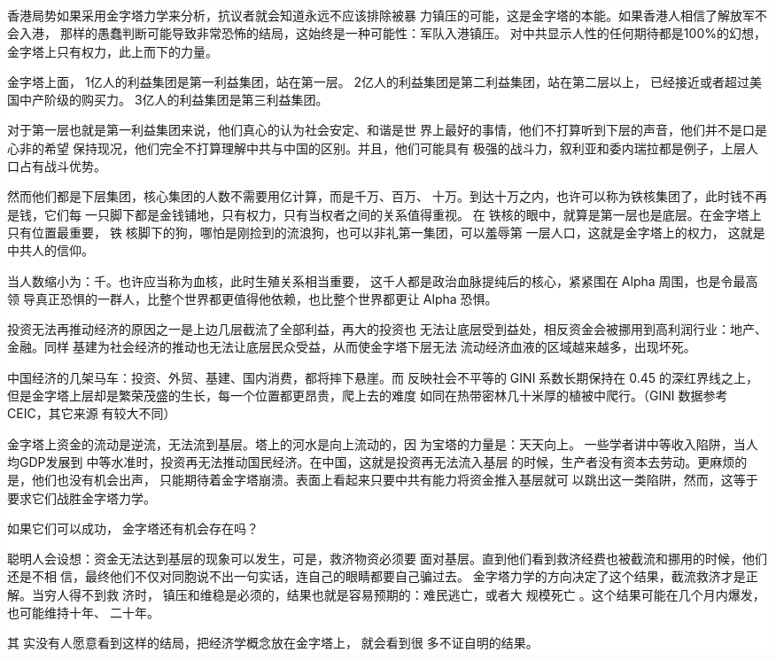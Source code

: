 香港局势如果采用金字塔力学来分析，抗议者就会知道永远不应该排除被暴
力镇压的可能，这是金字塔的本能。如果香港人相信了解放军不会入港，
那样的愚蠢判断可能导致非常恐怖的结局，这始终是一种可能性：军队入港镇压。
对中共显示人性的任何期待都是100%的幻想，金字塔上只有权力，此上而下的力量。

金字塔上面，
1亿人的利益集团是第一利益集团，站在第一层。
2亿人的利益集团是第二利益集团，站在第二层以上，
已经接近或者超过美国中产阶级的购买力。
3亿人的利益集团是第三利益集团。

对于第一层也就是第一利益集团来说，他们真心的认为社会安定、和谐是世
界上最好的事情，他们不打算听到下层的声音，他们并不是口是心非的希望
保持现况，他们完全不打算理解中共与中国的区别。并且，他们可能具有
极强的战斗力，叙利亚和委内瑞拉都是例子，上层人口占有战斗优势。

然而他们都是下层集团，核心集团的人数不需要用亿计算，而是千万、百万、
十万。到达十万之内，也许可以称为铁核集团了，此时钱不再是钱，它们每
一只脚下都是金钱铺地，只有权力，只有当权者之间的关系值得重视。 在
铁核的眼中，就算是第一层也是底层。在金字塔上只有位置最重要， 铁
核脚下的狗，哪怕是刚捡到的流浪狗，也可以非礼第一集团，可以羞辱第
一层人口，这就是金字塔上的权力， 这就是中共人的信仰。

当人数缩小为：千。也许应当称为血核，此时生殖关系相当重要，
这千人都是政治血脉提纯后的核心，紧紧围在 Alpha 周围，也是令最高领
导真正恐惧的一群人，比整个世界都更值得他依赖，也比整个世界都更让
Alpha 恐惧。

投资无法再推动经济的原因之一是上边几层截流了全部利益，再大的投资也
无法让底层受到益处，相反资金会被挪用到高利润行业：地产、金融。同样
基建为社会经济的推动也无法让底层民众受益，从而使金字塔下层无法
流动经济血液的区域越来越多，出现坏死。

中国经济的几架马车：投资、外贸、基建、国内消费，都将摔下悬崖。而
反映社会不平等的 GINI 系数长期保持在 0.45 的深红界线之上，
但是金字塔上层却是繁荣茂盛的生长，每一个位置都更昂贵，爬上去的难度
如同在热带密林几十米厚的植被中爬行。（GINI 数据参考 CEIC，其它来源
有较大不同）

金字塔上资金的流动是逆流，无法流到基层。塔上的河水是向上流动的，因
为宝塔的力量是：天天向上。 一些学者讲中等收入陷阱，当人均GDP发展到
中等水准时，投资再无法推动国民经济。在中国，这就是投资再无法流入基层
的时候，生产者没有资本去劳动。更麻烦的是，他们也没有机会出声，
只能期待着金字塔崩溃。表面上看起来只要中共有能力将资金推入基层就可
以跳出这一类陷阱，然而，这等于要求它们战胜金字塔力学。

如果它们可以成功， 金字塔还有机会存在吗？

聪明人会设想：资金无法达到基层的现象可以发生，可是，救济物资必须要
面对基层。直到他们看到救济经费也被截流和挪用的时候，他们还是不相
信，最终他们不仅对同胞说不出一句实话，连自己的眼睛都要自己骗过去。
金字塔力学的方向决定了这个结果，截流救济才是正解。当穷人得不到救
济时， 镇压和维稳是必须的，结果也就是容易预期的：难民逃亡，或者大
规模死亡 。这个结果可能在几个月内爆发，也可能维持十年、 二十年。

其
实没有人愿意看到这样的结局，把经济学概念放在金字塔上， 就会看到很
多不证自明的结果。
